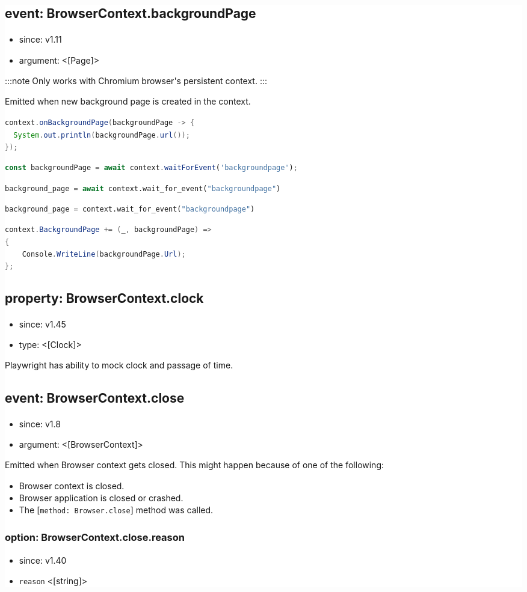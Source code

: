 ## event: BrowserContext.backgroundPage
* since: v1.11
- argument: <[Page]>

:::note
Only works with Chromium browser's persistent context.
:::

Emitted when new background page is created in the context.

```java
context.onBackgroundPage(backgroundPage -> {
  System.out.println(backgroundPage.url());
});
```

```js
const backgroundPage = await context.waitForEvent('backgroundpage');
```

```python async
background_page = await context.wait_for_event("backgroundpage")
```

```python sync
background_page = context.wait_for_event("backgroundpage")
```

```csharp
context.BackgroundPage += (_, backgroundPage) =>
{
    Console.WriteLine(backgroundPage.Url);
};

```

## property: BrowserContext.clock
* since: v1.45
- type: <[Clock]>

Playwright has ability to mock clock and passage of time.

## event: BrowserContext.close
* since: v1.8
- argument: <[BrowserContext]>

Emitted when Browser context gets closed. This might happen because of one of the following:
* Browser context is closed.
* Browser application is closed or crashed.
* The [`method: Browser.close`] method was called.

### option: BrowserContext.close.reason
* since: v1.40
- `reason` <[string]>
